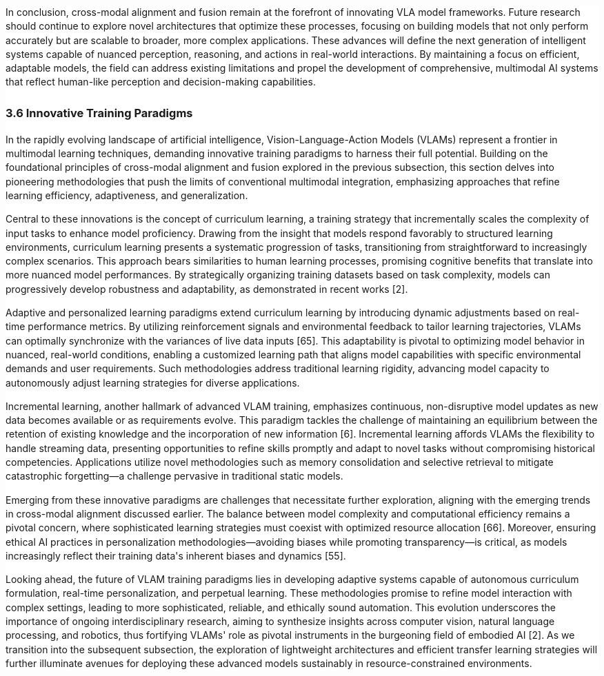 In conclusion, cross-modal alignment and fusion remain at the forefront of innovating VLA model frameworks. Future research should continue to explore novel architectures that optimize these processes, focusing on building models that not only perform accurately but are scalable to broader, more complex applications. These advances will define the next generation of intelligent systems capable of nuanced perception, reasoning, and actions in real-world interactions. By maintaining a focus on efficient, adaptable models, the field can address existing limitations and propel the development of comprehensive, multimodal AI systems that reflect human-like perception and decision-making capabilities.  

### 3.6 Innovative Training Paradigms

In the rapidly evolving landscape of artificial intelligence, Vision-Language-Action Models (VLAMs) represent a frontier in multimodal learning techniques, demanding innovative training paradigms to harness their full potential. Building on the foundational principles of cross-modal alignment and fusion explored in the previous subsection, this section delves into pioneering methodologies that push the limits of conventional multimodal integration, emphasizing approaches that refine learning efficiency, adaptiveness, and generalization.

Central to these innovations is the concept of curriculum learning, a training strategy that incrementally scales the complexity of input tasks to enhance model proficiency. Drawing from the insight that models respond favorably to structured learning environments, curriculum learning presents a systematic progression of tasks, transitioning from straightforward to increasingly complex scenarios. This approach bears similarities to human learning processes, promising cognitive benefits that translate into more nuanced model performances. By strategically organizing training datasets based on task complexity, models can progressively develop robustness and adaptability, as demonstrated in recent works [2].

Adaptive and personalized learning paradigms extend curriculum learning by introducing dynamic adjustments based on real-time performance metrics. By utilizing reinforcement signals and environmental feedback to tailor learning trajectories, VLAMs can optimally synchronize with the variances of live data inputs [65]. This adaptability is pivotal to optimizing model behavior in nuanced, real-world conditions, enabling a customized learning path that aligns model capabilities with specific environmental demands and user requirements. Such methodologies address traditional learning rigidity, advancing model capacity to autonomously adjust learning strategies for diverse applications.

Incremental learning, another hallmark of advanced VLAM training, emphasizes continuous, non-disruptive model updates as new data becomes available or as requirements evolve. This paradigm tackles the challenge of maintaining an equilibrium between the retention of existing knowledge and the incorporation of new information [6]. Incremental learning affords VLAMs the flexibility to handle streaming data, presenting opportunities to refine skills promptly and adapt to novel tasks without compromising historical competencies. Applications utilize novel methodologies such as memory consolidation and selective retrieval to mitigate catastrophic forgetting—a challenge pervasive in traditional static models.

Emerging from these innovative paradigms are challenges that necessitate further exploration, aligning with the emerging trends in cross-modal alignment discussed earlier. The balance between model complexity and computational efficiency remains a pivotal concern, where sophisticated learning strategies must coexist with optimized resource allocation [66]. Moreover, ensuring ethical AI practices in personalization methodologies—avoiding biases while promoting transparency—is critical, as models increasingly reflect their training data's inherent biases and dynamics [55].

Looking ahead, the future of VLAM training paradigms lies in developing adaptive systems capable of autonomous curriculum formulation, real-time personalization, and perpetual learning. These methodologies promise to refine model interaction with complex settings, leading to more sophisticated, reliable, and ethically sound automation. This evolution underscores the importance of ongoing interdisciplinary research, aiming to synthesize insights across computer vision, natural language processing, and robotics, thus fortifying VLAMs' role as pivotal instruments in the burgeoning field of embodied AI [2]. As we transition into the subsequent subsection, the exploration of lightweight architectures and efficient transfer learning strategies will further illuminate avenues for deploying these advanced models sustainably in resource-constrained environments.
